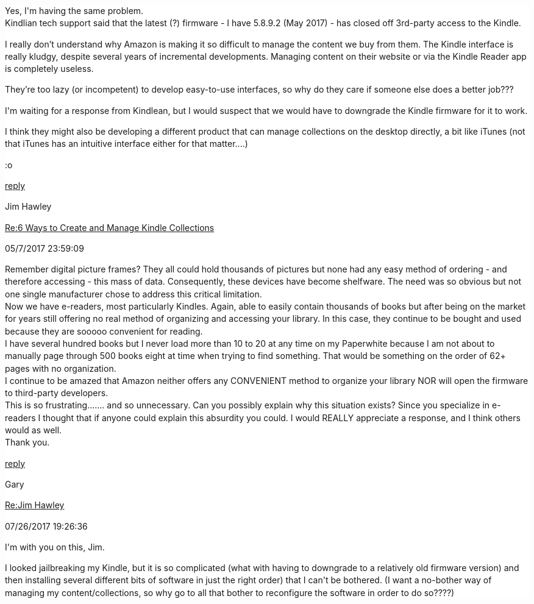 Yes, I'm having the same problem.  
 Kindlian tech support said that the latest (?) firmware - I have 5.8.9.2 (May 2017) - has closed off 3rd-party access to the Kindle.

 I really don’t understand why Amazon is making it so difficult to manage the content we buy from them. The Kindle interface is really kludgy, despite several years of incremental developments. Managing content on their website or via the Kindle Reader app is completely useless.

 They’re too lazy (or incompetent) to develop easy-to-use interfaces, so why do they care if someone else does a better job???

 I'm waiting for a response from Kindlean, but I would suspect that we would have to downgrade the Kindle firmware for it to work.

 I think they might also be developing a different product that can manage collections on the desktop directly, a bit like iTunes (not that iTunes has an intuitive interface either for that matter....)

 :o

[reply](https://tools.techidaily.com/epubor/products/) 

Jim Hawley

[Re:6 Ways to Create and Manage Kindle Collections](https://tools.techidaily.com/epubor/products/)

05/7/2017 23:59:09

Remember digital picture frames? They all could hold thousands of pictures but none had any easy method of ordering - and therefore accessing - this mass of data. Consequently, these devices have become shelfware. The need was so obvious but not one single manufacturer chose to address this critical limitation.  
 Now we have e-readers, most particularly Kindles. Again, able to easily contain thousands of books but after being on the market for years still offering no real method of organizing and accessing your library. In this case, they continue to be bought and used because they are sooooo convenient for reading.   
 I have several hundred books but I never load more than 10 to 20 at any time on my Paperwhite because I am not about to manually page through 500 books eight at time when trying to find something. That would be something on the order of 62+ pages with no organization.   
 I continue to be amazed that Amazon neither offers any CONVENIENT method to organize your library NOR will open the firmware to third-party developers.   
 This is so frustrating....... and so unnecessary. Can you possibly explain why this situation exists? Since you specialize in e-readers I thought that if anyone could explain this absurdity you could. I would REALLY appreciate a response, and I think others would as well.   
 Thank you.

[reply](https://tools.techidaily.com/epubor/products/) 

Gary

[Re:Jim Hawley](https://tools.techidaily.com/epubor/products/)

07/26/2017 19:26:36

I'm with you on this, Jim.

 I looked jailbreaking my Kindle, but it is so complicated (what with having to downgrade to a relatively old firmware version) and then installing several different bits of software in just the right order) that I can't be bothered. (I want a no-bother way of managing my content/collections, so why go to all that bother to reconfigure the software in order to do so????)

